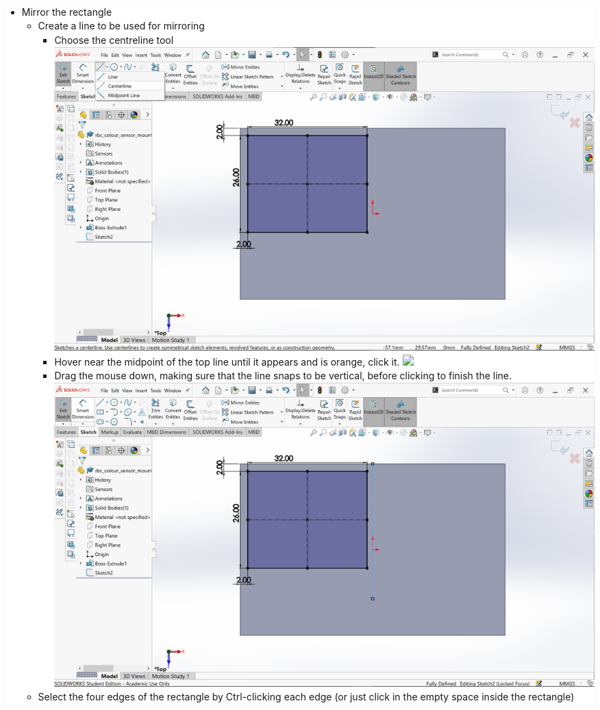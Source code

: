 - Mirror the rectangle
	- Create a line to be used for mirroring
		- Choose the centreline tool
		![](images/cad/15_centreline.png)
		- Hover near the midpoint of the top line until it appears and is orange, click it.
		![](images/cad/16_midpoint.png)
		- Drag the mouse down, making sure that the line snaps to be vertical, before clicking to finish the line.
		![](images/cad/17_finline.png)
	- Select the four edges of the rectangle by Ctrl-clicking each edge (or just click in the empty space inside the rectangle)
